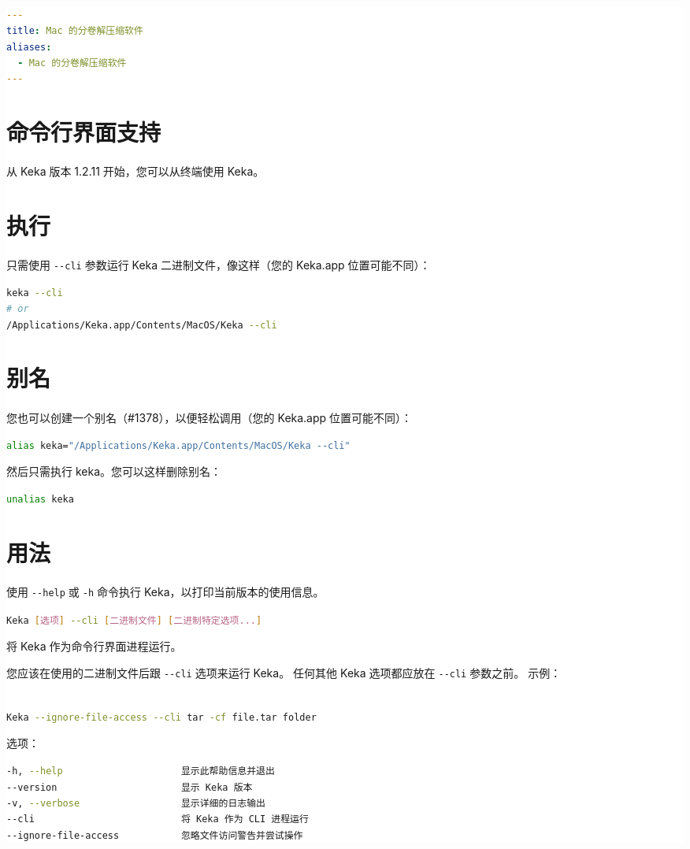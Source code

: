 ```yaml
---
title: Mac 的分卷解压缩软件
aliases:
  - Mac 的分卷解压缩软件
---
```

# 命令行界面支持
从 Keka 版本 1.2.11 开始，您可以从终端使用 Keka。

# 执行


只需使用 `--cli` 参数运行 Keka 二进制文件，像这样（您的 Keka.app 位置可能不同）：
```bash
keka --cli
# or 
/Applications/Keka.app/Contents/MacOS/Keka --cli
```

# 别名

您也可以创建一个别名（#1378），以便轻松调用（您的 Keka.app 位置可能不同）：
```bash
alias keka="/Applications/Keka.app/Contents/MacOS/Keka --cli"
```

然后只需执行 keka。您可以这样删除别名：
```bash
unalias keka
```

# 用法
使用 `--help` 或 `-h` 命令执行 Keka，以打印当前版本的使用信息。
```bash
Keka [选项] --cli [二进制文件] [二进制特定选项...]
```


将 Keka 作为命令行界面进程运行。

您应该在使用的二进制文件后跟 `--cli` 选项来运行 Keka。
任何其他 Keka 选项都应放在 `--cli` 参数之前。
示例：
```bash

Keka --ignore-file-access --cli tar -cf file.tar folder

```
选项：
```bash
-h, --help                     显示此帮助信息并退出
--version                      显示 Keka 版本
-v, --verbose                  显示详细的日志输出
--cli                          将 Keka 作为 CLI 进程运行
--ignore-file-access           忽略文件访问警告并尝试操作
```
